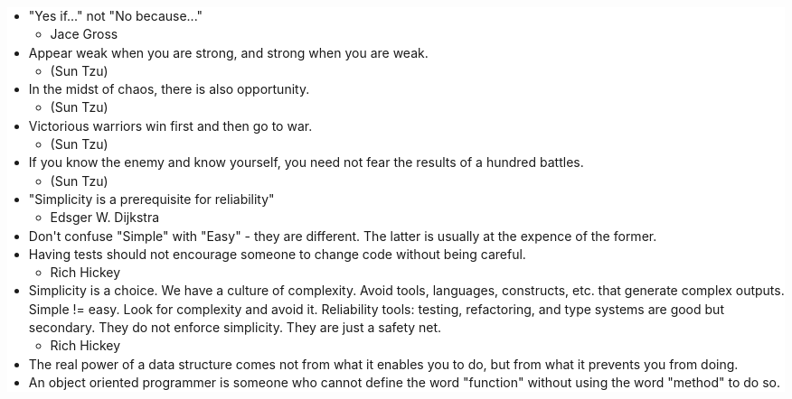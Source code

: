 * "Yes if..." not "No because..."
  * Jace Gross
* Appear weak when you are strong, and strong when you are weak.
  * (Sun Tzu)
* In the midst of chaos, there is also opportunity.
  * (Sun Tzu)
* Victorious warriors win first and then go to war.
  * (Sun Tzu)
* If you know the enemy and know yourself, you need not fear the results of a hundred battles.
  * (Sun Tzu)
* "Simplicity is a prerequisite for reliability"
  * Edsger W. Dijkstra
* Don't confuse "Simple" with "Easy" - they are different. The latter is usually at the expence of the former.
* Having tests should not encourage someone to change code without being careful.
  * Rich Hickey
* Simplicity is a choice. We have a culture of complexity. Avoid tools, languages, constructs, etc. that generate complex outputs. Simple != easy. Look for complexity and avoid it. Reliability tools: testing, refactoring, and type systems are good but secondary. They do not enforce simplicity. They are just a safety net.
  * Rich Hickey
* The real power of a data structure comes not from what it enables you to do, but from what it prevents you from doing.
* An object oriented programmer is someone who cannot define the word "function" without using the word "method" to do so.
